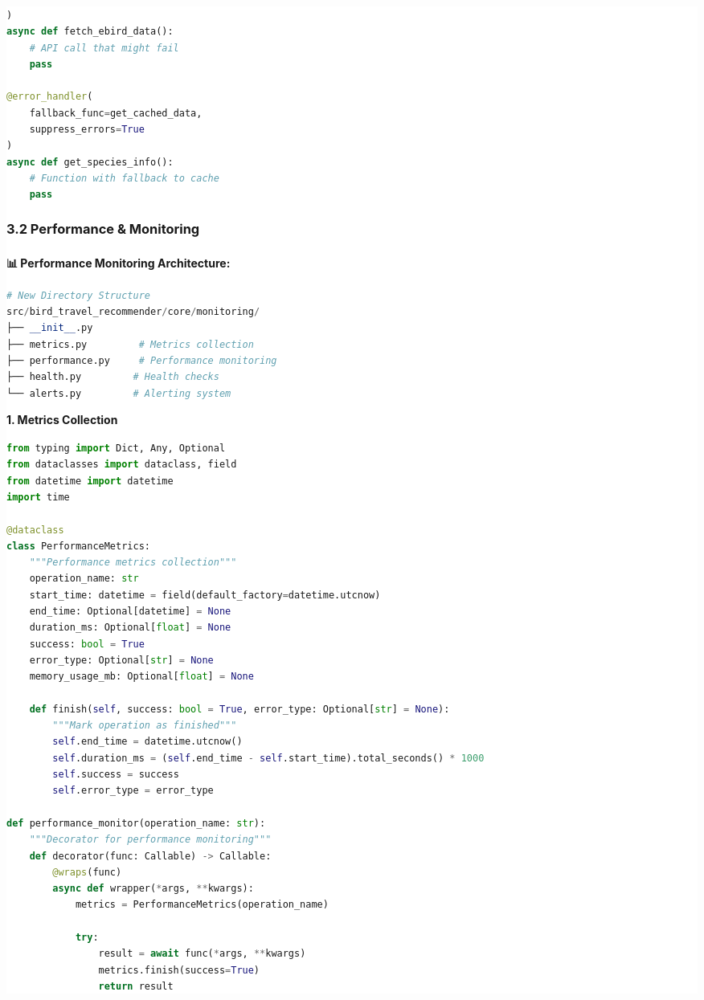 ```python
)
async def fetch_ebird_data():
    # API call that might fail
    pass

@error_handler(
    fallback_func=get_cached_data,
    suppress_errors=True
)
async def get_species_info():
    # Function with fallback to cache
    pass
```

### **3.2 Performance & Monitoring**

#### **📊 Performance Monitoring Architecture:**

```python
# New Directory Structure
src/bird_travel_recommender/core/monitoring/
├── __init__.py
├── metrics.py         # Metrics collection
├── performance.py     # Performance monitoring
├── health.py         # Health checks
└── alerts.py         # Alerting system
```

**1. Metrics Collection**
```python
from typing import Dict, Any, Optional
from dataclasses import dataclass, field
from datetime import datetime
import time

@dataclass
class PerformanceMetrics:
    """Performance metrics collection"""
    operation_name: str
    start_time: datetime = field(default_factory=datetime.utcnow)
    end_time: Optional[datetime] = None
    duration_ms: Optional[float] = None
    success: bool = True
    error_type: Optional[str] = None
    memory_usage_mb: Optional[float] = None
    
    def finish(self, success: bool = True, error_type: Optional[str] = None):
        """Mark operation as finished"""
        self.end_time = datetime.utcnow()
        self.duration_ms = (self.end_time - self.start_time).total_seconds() * 1000
        self.success = success
        self.error_type = error_type

def performance_monitor(operation_name: str):
    """Decorator for performance monitoring"""
    def decorator(func: Callable) -> Callable:
        @wraps(func)
        async def wrapper(*args, **kwargs):
            metrics = PerformanceMetrics(operation_name)
            
            try:
                result = await func(*args, **kwargs)
                metrics.finish(success=True)
                return result
```